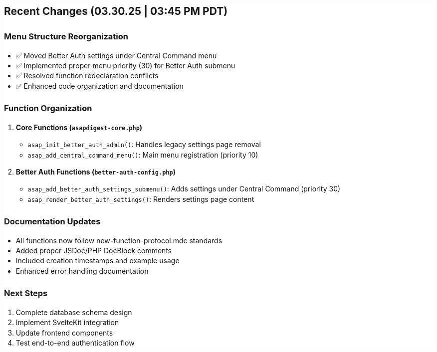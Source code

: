 ## Recent Changes (03.30.25 | 03:45 PM PDT)

### Menu Structure Reorganization
- ✅ Moved Better Auth settings under Central Command menu
- ✅ Implemented proper menu priority (30) for Better Auth submenu
- ✅ Resolved function redeclaration conflicts
- ✅ Enhanced code organization and documentation

### Function Organization
1. **Core Functions (`asapdigest-core.php`)**
   - `asap_init_better_auth_admin()`: Handles legacy settings page removal
   - `asap_add_central_command_menu()`: Main menu registration (priority 10)

2. **Better Auth Functions (`better-auth-config.php`)**
   - `asap_add_better_auth_settings_submenu()`: Adds settings under Central Command (priority 30)
   - `asap_render_better_auth_settings()`: Renders settings page content

### Documentation Updates
- All functions now follow new-function-protocol.mdc standards
- Added proper JSDoc/PHP DocBlock comments
- Included creation timestamps and example usage
- Enhanced error handling documentation

### Next Steps
1. Complete database schema design
2. Implement SvelteKit integration
3. Update frontend components
4. Test end-to-end authentication flow 
